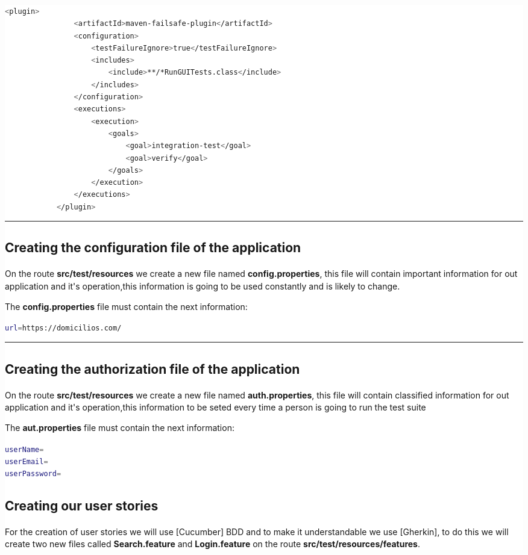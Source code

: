 ```sh
<plugin>
                <artifactId>maven-failsafe-plugin</artifactId>
                <configuration>
                    <testFailureIgnore>true</testFailureIgnore>
                    <includes>
                        <include>**/*RunGUITests.class</include>
                    </includes>
                </configuration>
                <executions>
                    <execution>
                        <goals>
                            <goal>integration-test</goal>
                            <goal>verify</goal>
                        </goals>
                    </execution>
                </executions>
            </plugin>
```

***

## Creating the configuration file of the application

On the route **src/test/resources** we create a new file named **config.properties**, this file will contain important information for out application and it's operation,this information is going to be used constantly and is likely to change.

The **config.properties** file must contain the next information:

```sh
url=https://domicilios.com/
```
***

## Creating the authorization file of the application

On the route **src/test/resources** we create a new file named **auth.properties**, this file will contain classified information for out application and it's operation,this information to be seted every time a person is going to run the test suite 

The **aut.properties** file must contain the next information:

```sh
userName=
userEmail=
userPassword=
```

## Creating our user stories
For the creation of user stories we will use [Cucumber] BDD and to make it understandable we use [Gherkin], to do this we will create two new files called **Search.feature** and **Login.feature**  on the route **src/test/resources/features**.
